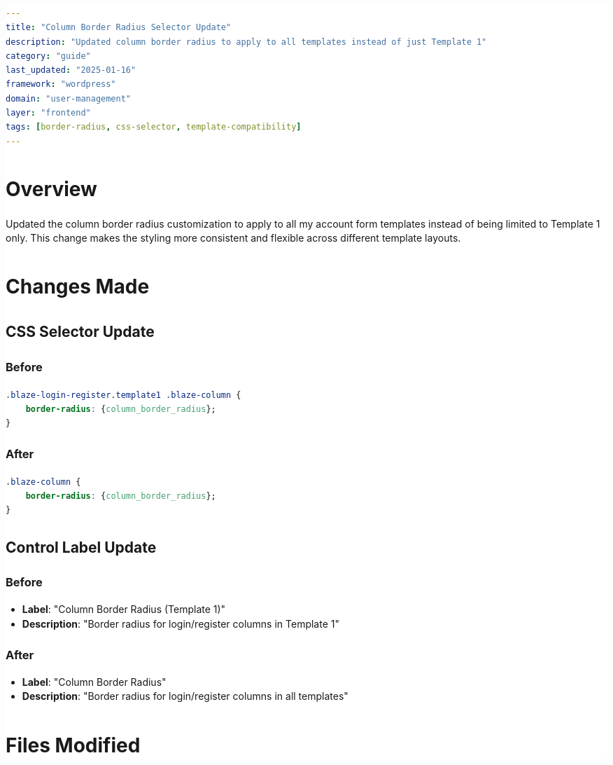 ```yaml
---
title: "Column Border Radius Selector Update"
description: "Updated column border radius to apply to all templates instead of just Template 1"
category: "guide"
last_updated: "2025-01-16"
framework: "wordpress"
domain: "user-management"
layer: "frontend"
tags: [border-radius, css-selector, template-compatibility]
---
```


# Overview

Updated the column border radius customization to apply to all my account form templates instead of being limited to Template 1 only. This change makes the styling more consistent and flexible across different template layouts.

# Changes Made

## CSS Selector Update

### Before
```css
.blaze-login-register.template1 .blaze-column {
    border-radius: {column_border_radius};
}
```

### After
```css
.blaze-column {
    border-radius: {column_border_radius};
}
```

## Control Label Update

### Before
- **Label**: "Column Border Radius (Template 1)"
- **Description**: "Border radius for login/register columns in Template 1"

### After
- **Label**: "Column Border Radius"
- **Description**: "Border radius for login/register columns in all templates"

# Files Modified

